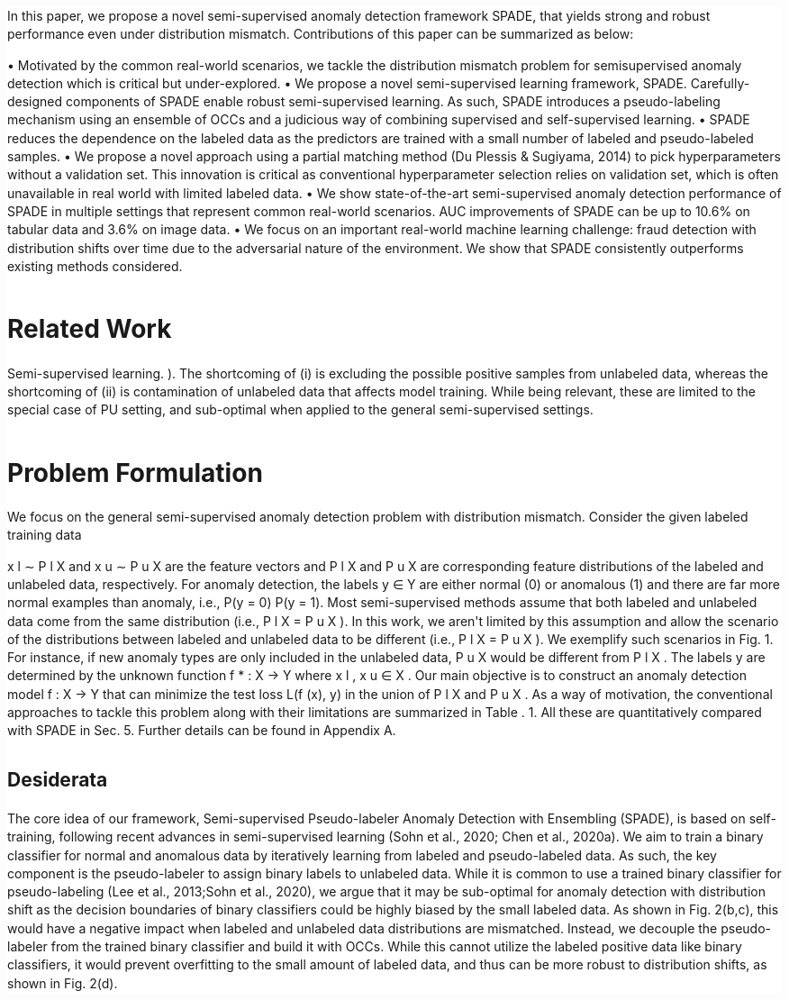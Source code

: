 In this paper, we propose a novel semi-supervised anomaly detection framework SPADE, that yields strong and robust performance even under distribution mismatch. Contributions of this paper can be summarized as below:

• Motivated by the common real-world scenarios, we tackle the distribution mismatch problem for semisupervised anomaly detection which is critical but under-explored. • We propose a novel semi-supervised learning framework, SPADE. Carefully-designed components of SPADE enable robust semi-supervised learning. As such, SPADE introduces a pseudo-labeling mechanism using an ensemble of OCCs and a judicious way of combining supervised and self-supervised learning.  • SPADE reduces the dependence on the labeled data as the predictors are trained with a small number of labeled and pseudo-labeled samples. • We propose a novel approach using a partial matching method (Du Plessis & Sugiyama, 2014) to pick hyperparameters without a validation set. This innovation is critical as conventional hyperparameter selection relies on validation set, which is often unavailable in real world with limited labeled data. • We show state-of-the-art semi-supervised anomaly detection performance of SPADE in multiple settings that represent common real-world scenarios. AUC improvements of SPADE can be up to 10.6% on tabular data and 3.6% on image data. • We focus on an important real-world machine learning challenge: fraud detection with distribution shifts over time due to the adversarial nature of the environment. We show that SPADE consistently outperforms existing methods considered.

# Related Work

Semi-supervised learning. ). The shortcoming of (i) is excluding the possible positive samples from unlabeled data, whereas the shortcoming of (ii) is contamination of unlabeled data that affects model training. While being relevant, these are limited to the special case of PU setting, and sub-optimal when applied to the general semi-supervised settings.

# Problem Formulation

We focus on the general semi-supervised anomaly detection problem with distribution mismatch. Consider the given labeled training data

x l ∼ P l X and x u ∼ P u X are the feature vectors and P l X and P u X are corresponding feature distributions of the labeled and unlabeled data, respectively. For anomaly detection, the labels y ∈ Y are either normal (0) or anomalous (1) and there are far more normal examples than anomaly, i.e., P(y = 0) P(y = 1). Most semi-supervised methods assume that both labeled and unlabeled data come from the same distribution (i.e., P l X = P u X ). In this work, we aren't limited by this assumption and allow the scenario of the distributions between labeled and unlabeled data to be different (i.e., P l X = P u X ). We exemplify such scenarios in Fig. 1. For instance, if new anomaly types are only included in the unlabeled data, P u X would be different from P l X . The labels y are determined by the unknown function f * : X → Y where x l , x u ∈ X . Our main objective is to construct an anomaly detection model f : X → Y that can minimize the test loss L(f (x), y) in the union of P l X and P u X . As a way of motivation, the conventional approaches to tackle this problem along with their limitations are summarized in Table . 1. All these are quantitatively compared with SPADE in Sec. 5. Further details can be found in Appendix A. 

## Desiderata

The core idea of our framework, Semi-supervised Pseudo-labeler Anomaly Detection with Ensembling (SPADE), is based on self-training, following recent advances in semi-supervised learning (Sohn et al., 2020; Chen et al., 2020a). We aim to train a binary classifier for normal and anomalous data by iteratively learning from labeled and pseudo-labeled data. As such, the key component is the pseudo-labeler to assign binary labels to unlabeled data. While it is common to use a trained binary classifier for pseudo-labeling (Lee et al., 2013;Sohn et al., 2020), we argue that it may be sub-optimal for anomaly detection with distribution shift as the decision boundaries of binary classifiers could be highly biased by the small labeled data. As shown in Fig. 2(b,c), this would have a negative impact when labeled and unlabeled data distributions are mismatched. Instead, we decouple the pseudo-labeler from the trained binary classifier and build it with OCCs. While this cannot utilize the labeled positive data like binary classifiers, it would prevent overfitting to the small amount of labeled data, and thus can be more robust to distribution shifts, as shown in Fig. 2(d).
